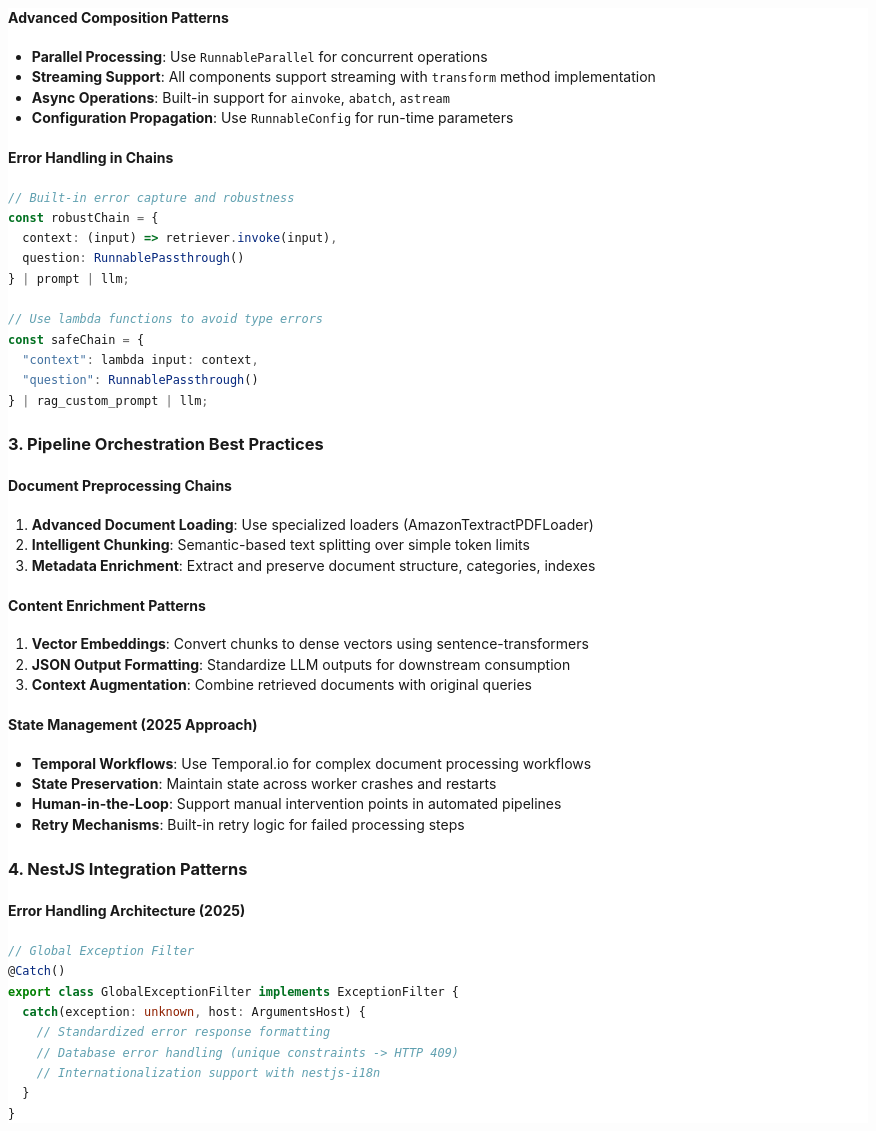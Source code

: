 ```typescript
```

#### Advanced Composition Patterns
- **Parallel Processing**: Use `RunnableParallel` for concurrent operations
- **Streaming Support**: All components support streaming with `transform` method implementation
- **Async Operations**: Built-in support for `ainvoke`, `abatch`, `astream`
- **Configuration Propagation**: Use `RunnableConfig` for run-time parameters

#### Error Handling in Chains
```typescript
// Built-in error capture and robustness
const robustChain = {
  context: (input) => retriever.invoke(input),
  question: RunnablePassthrough()
} | prompt | llm;

// Use lambda functions to avoid type errors
const safeChain = {
  "context": lambda input: context,
  "question": RunnablePassthrough()
} | rag_custom_prompt | llm;
```

### 3. Pipeline Orchestration Best Practices

#### Document Preprocessing Chains
1. **Advanced Document Loading**: Use specialized loaders (AmazonTextractPDFLoader)
2. **Intelligent Chunking**: Semantic-based text splitting over simple token limits
3. **Metadata Enrichment**: Extract and preserve document structure, categories, indexes

#### Content Enrichment Patterns
1. **Vector Embeddings**: Convert chunks to dense vectors using sentence-transformers
2. **JSON Output Formatting**: Standardize LLM outputs for downstream consumption
3. **Context Augmentation**: Combine retrieved documents with original queries

#### State Management (2025 Approach)
- **Temporal Workflows**: Use Temporal.io for complex document processing workflows
- **State Preservation**: Maintain state across worker crashes and restarts
- **Human-in-the-Loop**: Support manual intervention points in automated pipelines
- **Retry Mechanisms**: Built-in retry logic for failed processing steps

### 4. NestJS Integration Patterns

#### Error Handling Architecture (2025)
```typescript
// Global Exception Filter
@Catch()
export class GlobalExceptionFilter implements ExceptionFilter {
  catch(exception: unknown, host: ArgumentsHost) {
    // Standardized error response formatting
    // Database error handling (unique constraints -> HTTP 409)
    // Internationalization support with nestjs-i18n
  }
}
```
